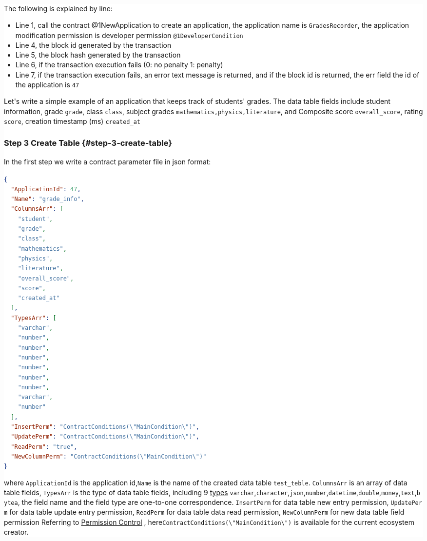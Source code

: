 
The following is explained by line:
- Line 1, call the contract @1NewApplication to create an application, the application name is `GradesRecorder`, the application modification permission is developer permission `@1DeveloperCondition`
- Line 4, the block id generated by the transaction
- Line 5, the block hash generated by the transaction
- Line 6, if the transaction execution fails (0: no penalty 1: penalty)
- Line 7, if the transaction execution fails, an error text message is returned, and if the block id is returned, the err field the id of the application is `47`

Let's write a simple example of an application that keeps track of students' grades.
The data table fields include student information, grade `grade`, class
`class`, subject grades `mathematics,physics,literature`, and Composite score `overall_score`, rating `score`, creation timestamp (ms) `created_at`

### Step 3 Create Table {#step-3-create-table}
 In the first step we write a contract parameter file in json format:
```json
{
  "ApplicationId": 47,
  "Name": "grade_info",
  "ColumnsArr": [
    "student",
    "grade",
    "class",
    "mathematics",
    "physics",
    "literature",
    "overall_score",
    "score",
    "created_at"
  ],
  "TypesArr": [
    "varchar",
    "number",
    "number",
    "number",
    "number",
    "number",
    "number",
    "varchar",
    "number"
  ],
  "InsertPerm": "ContractConditions(\"MainCondition\")",
  "UpdatePerm": "ContractConditions(\"MainCondition\")",
  "ReadPerm": "true",
  "NewColumnPerm": "ContractConditions(\"MainCondition\")"
}
```
where `ApplicationId` is the application id,`Name` is the name of the created data table `test_teble`.
`ColumnsArr` is an array of data table fields, `TypesArr` is the type of data table fields, including 9 [types](../concepts/about-the-platform.md#tables)
`varchar`,`character`,`json`,`number`,`datetime`,`double`,`money`,`text`,`bytea`, the field name and the field type are one-to-one correspondence.
`InsertPerm` for data table new entry permission, `UpdatePerm` for data table update entry permission, `ReadPerm` for data table data read permission, `NewColumnPerm` for new data table field permission
 Referring to [Permission Control](../concepts/about-the-platform.md#access-rights-control-mechanism) , here`ContractConditions(\"MainCondition\")` is available for the current ecosystem creator.
